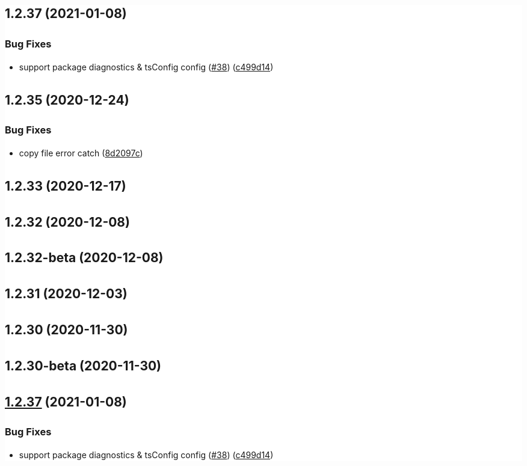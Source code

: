 

## 1.2.37 (2021-01-08)


### Bug Fixes

* support package diagnostics & tsConfig config ([#38](https://github.com/midwayjs/cli/issues/38)) ([c499d14](https://github.com/midwayjs/cli/commit/c499d145f9cabf427877ec8ea65aea8ead42b9cd))



## 1.2.35 (2020-12-24)


### Bug Fixes

* copy file error catch ([8d2097c](https://github.com/midwayjs/cli/commit/8d2097c538f22ed6050c85d1c250436e0c2c71c1))



## 1.2.33 (2020-12-17)



## 1.2.32 (2020-12-08)



## 1.2.32-beta (2020-12-08)



## 1.2.31 (2020-12-03)



## 1.2.30 (2020-11-30)



## 1.2.30-beta (2020-11-30)





## [1.2.37](https://github.com/midwayjs/cli/compare/v1.2.35...v1.2.37) (2021-01-08)


### Bug Fixes

* support package diagnostics & tsConfig config ([#38](https://github.com/midwayjs/cli/issues/38)) ([c499d14](https://github.com/midwayjs/cli/commit/c499d145f9cabf427877ec8ea65aea8ead42b9cd))
